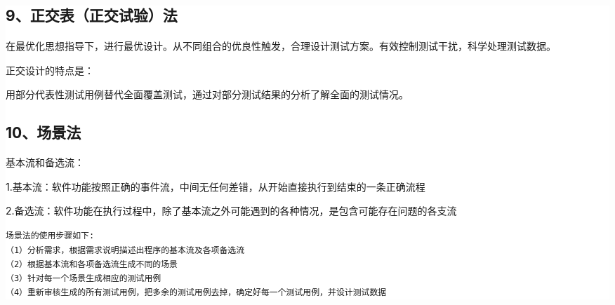 ## 9、正交表（正交试验）法

​	在最优化思想指导下，进行最优设计。从不同组合的优良性触发，合理设计测试方案。有效控制测试干扰，科学处理测试数据。

正交设计的特点是：

​	用部分代表性测试用例替代全面覆盖测试，通过对部分测试结果的分析了解全面的测试情况。

## 10、场景法

基本流和备选流：

​	1.基本流：软件功能按照正确的事件流，中间无任何差错，从开始直接执行到结束的一条正确流程

​	2.备选流：软件功能在执行过程中，除了基本流之外可能遇到的各种情况，是包含可能存在问题的各支流

```
场景法的使用步骤如下:
（1）分析需求，根据需求说明描述出程序的基本流及各项备选流
（2）根据基本流和各项备选流生成不同的场景
（3）针对每一个场景生成相应的测试用例
（4）重新审核生成的所有测试用例，把多余的测试用例去掉，确定好每一个测试用例，并设计测试数据
```


